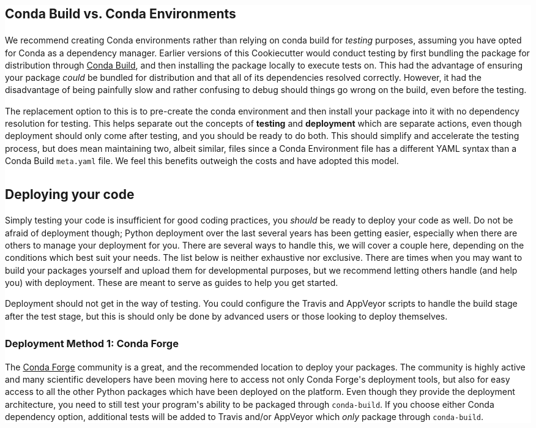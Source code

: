 ## Conda Build vs. Conda Environments

We recommend creating Conda environments rather than relying on conda build for *testing* purposes, assuming you have 
opted for Conda as a dependency manager. Earlier versions of this Cookiecutter would conduct testing by first 
bundling the package for distribution through 
[Conda Build](https://conda.io/docs/user-guide/tasks/build-packages/index.html), and then installing the package 
locally to execute tests on. This had the advantage of ensuring your package *could* be bundled for distribution and 
that all of its dependencies resolved correctly. However, it had the disadvantage of being painfully slow and rather
confusing to debug should things go wrong on the build, even before the testing. 

The replacement option to this is to pre-create the conda environment and then install your package into it with 
no dependency resolution for testing. This helps separate out the concepts of **testing** and **deployment** which 
are separate actions, even though deployment should only come after testing, and you should be ready to do both. 
This should simplify and accelerate  the testing process, but 
does mean maintaining two, albeit similar, files since a Conda Environment file has a different YAML syntax than 
a Conda Build  `meta.yaml` file. We feel this benefits outweigh the costs and have adopted this model.

## Deploying your code

Simply testing your code is insufficient for good coding practices, you *should* be ready to deploy 
your code as well. Do not be afraid of deployment though; Python deployment over the last several years 
has been getting easier, especially when there are others to manage your deployment for you. 
There are several ways to handle this, we will cover a couple here, depending on the conditions 
which best suit your needs. The list below is neither exhaustive nor exclusive. There are times
when you may want to build your packages yourself and upload them for developmental purposes, 
but we recommend letting others handle (and help you) with deployment.
These are meant to serve as guides to help you get started.

Deployment should not get in the way of testing. You could configure the Travis and AppVeyor scripts
to handle the build stage after the test stage, but this is should only be done by advanced 
users or those looking to deploy themselves.


### Deployment Method 1: Conda Forge

The [Conda Forge](https://conda-forge.org/) community is a great, and the recommended location to deploy your 
packages. The community is highly active and many scientific developers have been moving here to access not 
only Conda Forge's deployment tools, but also for easy access to all the other Python packages which have 
been deployed on the platform. Even though they provide the deployment architecture, you need to still 
test your program's ability to be packaged through `conda-build`. 
If you choose either Conda dependency option, additional 
tests will be added to Travis and/or AppVeyor which *only* package through `conda-build`.
